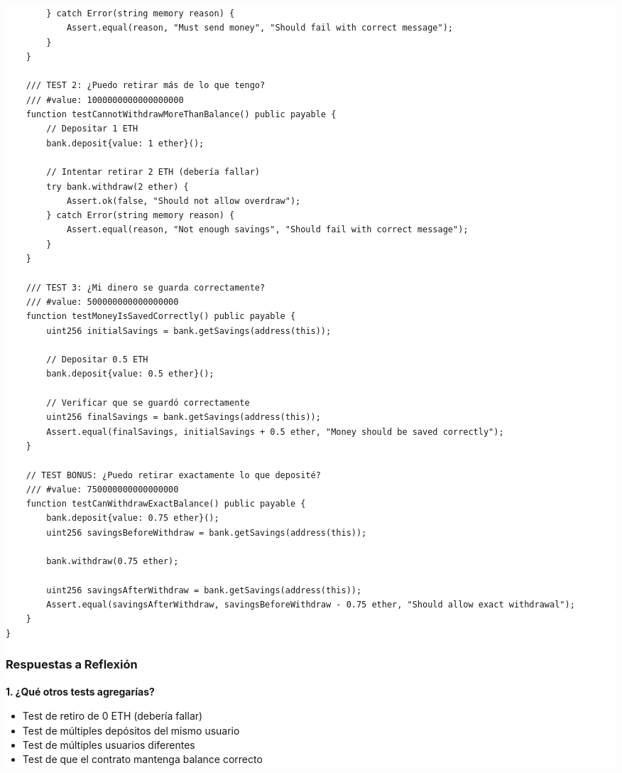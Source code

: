 ```solidity
        } catch Error(string memory reason) {
            Assert.equal(reason, "Must send money", "Should fail with correct message");
        }
    }
    
    /// TEST 2: ¿Puedo retirar más de lo que tengo?
    /// #value: 1000000000000000000
    function testCannotWithdrawMoreThanBalance() public payable {
        // Depositar 1 ETH
        bank.deposit{value: 1 ether}();
        
        // Intentar retirar 2 ETH (debería fallar)
        try bank.withdraw(2 ether) {
            Assert.ok(false, "Should not allow overdraw");
        } catch Error(string memory reason) {
            Assert.equal(reason, "Not enough savings", "Should fail with correct message");
        }
    }
    
    /// TEST 3: ¿Mi dinero se guarda correctamente?
    /// #value: 500000000000000000
    function testMoneyIsSavedCorrectly() public payable {
        uint256 initialSavings = bank.getSavings(address(this));
        
        // Depositar 0.5 ETH
        bank.deposit{value: 0.5 ether}();
        
        // Verificar que se guardó correctamente
        uint256 finalSavings = bank.getSavings(address(this));
        Assert.equal(finalSavings, initialSavings + 0.5 ether, "Money should be saved correctly");
    }
    
    // TEST BONUS: ¿Puedo retirar exactamente lo que deposité?
    /// #value: 750000000000000000
    function testCanWithdrawExactBalance() public payable {
        bank.deposit{value: 0.75 ether}();
        uint256 savingsBeforeWithdraw = bank.getSavings(address(this));
        
        bank.withdraw(0.75 ether);
        
        uint256 savingsAfterWithdraw = bank.getSavings(address(this));
        Assert.equal(savingsAfterWithdraw, savingsBeforeWithdraw - 0.75 ether, "Should allow exact withdrawal");
    }
}
```

### Respuestas a Reflexión

**1. ¿Qué otros tests agregarías?**
- Test de retiro de 0 ETH (debería fallar)
- Test de múltiples depósitos del mismo usuario
- Test de múltiples usuarios diferentes
- Test de que el contrato mantenga balance correcto

